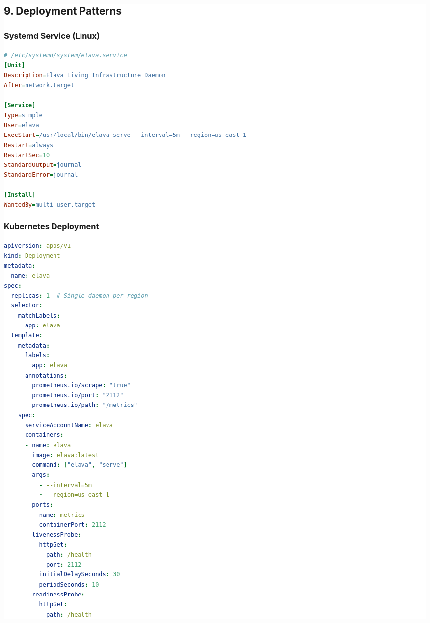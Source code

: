
## 9. Deployment Patterns

### Systemd Service (Linux)
```ini
# /etc/systemd/system/elava.service
[Unit]
Description=Elava Living Infrastructure Daemon
After=network.target

[Service]
Type=simple
User=elava
ExecStart=/usr/local/bin/elava serve --interval=5m --region=us-east-1
Restart=always
RestartSec=10
StandardOutput=journal
StandardError=journal

[Install]
WantedBy=multi-user.target
```

### Kubernetes Deployment
```yaml
apiVersion: apps/v1
kind: Deployment
metadata:
  name: elava
spec:
  replicas: 1  # Single daemon per region
  selector:
    matchLabels:
      app: elava
  template:
    metadata:
      labels:
        app: elava
      annotations:
        prometheus.io/scrape: "true"
        prometheus.io/port: "2112"
        prometheus.io/path: "/metrics"
    spec:
      serviceAccountName: elava
      containers:
      - name: elava
        image: elava:latest
        command: ["elava", "serve"]
        args:
          - --interval=5m
          - --region=us-east-1
        ports:
        - name: metrics
          containerPort: 2112
        livenessProbe:
          httpGet:
            path: /health
            port: 2112
          initialDelaySeconds: 30
          periodSeconds: 10
        readinessProbe:
          httpGet:
            path: /health
```